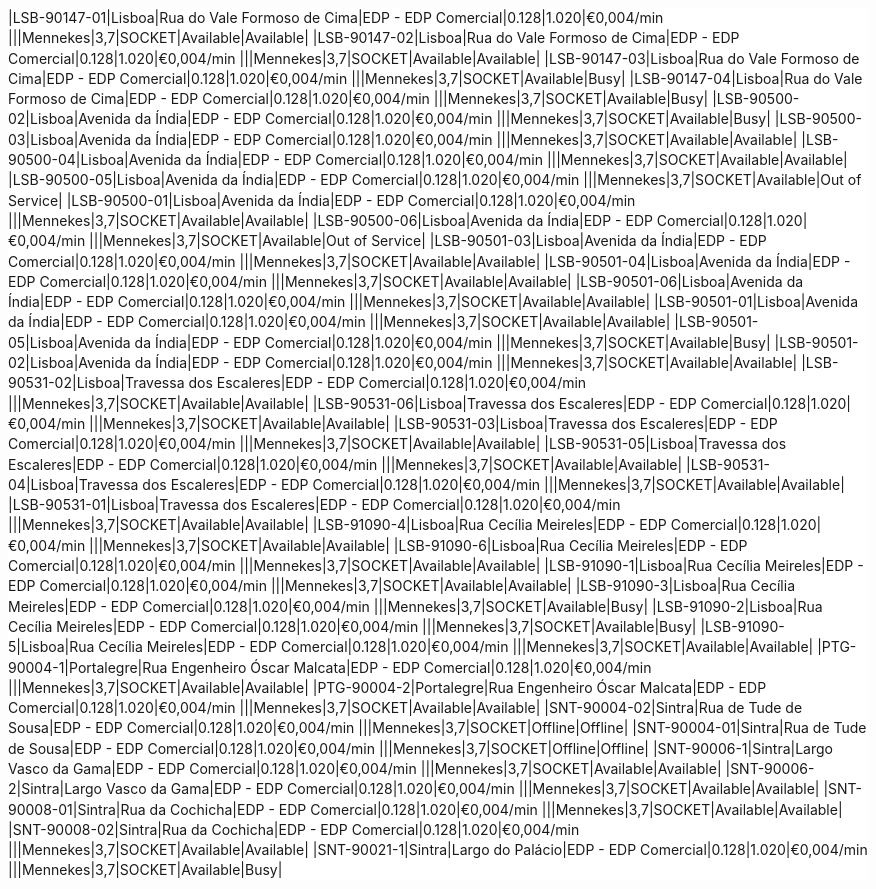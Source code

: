 |LSB-90147-01|Lisboa|Rua do Vale Formoso de Cima|EDP - EDP Comercial|0.128|1.020|€0,004/min |||Mennekes|3,7|SOCKET|Available|Available|
|LSB-90147-02|Lisboa|Rua do Vale Formoso de Cima|EDP - EDP Comercial|0.128|1.020|€0,004/min |||Mennekes|3,7|SOCKET|Available|Available|
|LSB-90147-03|Lisboa|Rua do Vale Formoso de Cima|EDP - EDP Comercial|0.128|1.020|€0,004/min |||Mennekes|3,7|SOCKET|Available|Busy|
|LSB-90147-04|Lisboa|Rua do Vale Formoso de Cima|EDP - EDP Comercial|0.128|1.020|€0,004/min |||Mennekes|3,7|SOCKET|Available|Busy|
|LSB-90500-02|Lisboa|Avenida da Índia|EDP - EDP Comercial|0.128|1.020|€0,004/min |||Mennekes|3,7|SOCKET|Available|Busy|
|LSB-90500-03|Lisboa|Avenida da Índia|EDP - EDP Comercial|0.128|1.020|€0,004/min |||Mennekes|3,7|SOCKET|Available|Available|
|LSB-90500-04|Lisboa|Avenida da Índia|EDP - EDP Comercial|0.128|1.020|€0,004/min |||Mennekes|3,7|SOCKET|Available|Available|
|LSB-90500-05|Lisboa|Avenida da Índia|EDP - EDP Comercial|0.128|1.020|€0,004/min |||Mennekes|3,7|SOCKET|Available|Out of Service|
|LSB-90500-01|Lisboa|Avenida da Índia|EDP - EDP Comercial|0.128|1.020|€0,004/min |||Mennekes|3,7|SOCKET|Available|Available|
|LSB-90500-06|Lisboa|Avenida da Índia|EDP - EDP Comercial|0.128|1.020|€0,004/min |||Mennekes|3,7|SOCKET|Available|Out of Service|
|LSB-90501-03|Lisboa|Avenida da Índia|EDP - EDP Comercial|0.128|1.020|€0,004/min |||Mennekes|3,7|SOCKET|Available|Available|
|LSB-90501-04|Lisboa|Avenida da Índia|EDP - EDP Comercial|0.128|1.020|€0,004/min |||Mennekes|3,7|SOCKET|Available|Available|
|LSB-90501-06|Lisboa|Avenida da Índia|EDP - EDP Comercial|0.128|1.020|€0,004/min |||Mennekes|3,7|SOCKET|Available|Available|
|LSB-90501-01|Lisboa|Avenida da Índia|EDP - EDP Comercial|0.128|1.020|€0,004/min |||Mennekes|3,7|SOCKET|Available|Available|
|LSB-90501-05|Lisboa|Avenida da Índia|EDP - EDP Comercial|0.128|1.020|€0,004/min |||Mennekes|3,7|SOCKET|Available|Busy|
|LSB-90501-02|Lisboa|Avenida da Índia|EDP - EDP Comercial|0.128|1.020|€0,004/min |||Mennekes|3,7|SOCKET|Available|Available|
|LSB-90531-02|Lisboa|Travessa dos Escaleres|EDP - EDP Comercial|0.128|1.020|€0,004/min |||Mennekes|3,7|SOCKET|Available|Available|
|LSB-90531-06|Lisboa|Travessa dos Escaleres|EDP - EDP Comercial|0.128|1.020|€0,004/min |||Mennekes|3,7|SOCKET|Available|Available|
|LSB-90531-03|Lisboa|Travessa dos Escaleres|EDP - EDP Comercial|0.128|1.020|€0,004/min |||Mennekes|3,7|SOCKET|Available|Available|
|LSB-90531-05|Lisboa|Travessa dos Escaleres|EDP - EDP Comercial|0.128|1.020|€0,004/min |||Mennekes|3,7|SOCKET|Available|Available|
|LSB-90531-04|Lisboa|Travessa dos Escaleres|EDP - EDP Comercial|0.128|1.020|€0,004/min |||Mennekes|3,7|SOCKET|Available|Available|
|LSB-90531-01|Lisboa|Travessa dos Escaleres|EDP - EDP Comercial|0.128|1.020|€0,004/min |||Mennekes|3,7|SOCKET|Available|Available|
|LSB-91090-4|Lisboa|Rua Cecília Meireles|EDP - EDP Comercial|0.128|1.020|€0,004/min |||Mennekes|3,7|SOCKET|Available|Available|
|LSB-91090-6|Lisboa|Rua Cecília Meireles|EDP - EDP Comercial|0.128|1.020|€0,004/min |||Mennekes|3,7|SOCKET|Available|Available|
|LSB-91090-1|Lisboa|Rua Cecília Meireles|EDP - EDP Comercial|0.128|1.020|€0,004/min |||Mennekes|3,7|SOCKET|Available|Available|
|LSB-91090-3|Lisboa|Rua Cecília Meireles|EDP - EDP Comercial|0.128|1.020|€0,004/min |||Mennekes|3,7|SOCKET|Available|Busy|
|LSB-91090-2|Lisboa|Rua Cecília Meireles|EDP - EDP Comercial|0.128|1.020|€0,004/min |||Mennekes|3,7|SOCKET|Available|Busy|
|LSB-91090-5|Lisboa|Rua Cecília Meireles|EDP - EDP Comercial|0.128|1.020|€0,004/min |||Mennekes|3,7|SOCKET|Available|Available|
|PTG-90004-1|Portalegre|Rua Engenheiro Óscar Malcata|EDP - EDP Comercial|0.128|1.020|€0,004/min |||Mennekes|3,7|SOCKET|Available|Available|
|PTG-90004-2|Portalegre|Rua Engenheiro Óscar Malcata|EDP - EDP Comercial|0.128|1.020|€0,004/min |||Mennekes|3,7|SOCKET|Available|Available|
|SNT-90004-02|Sintra|Rua de Tude de Sousa|EDP - EDP Comercial|0.128|1.020|€0,004/min |||Mennekes|3,7|SOCKET|Offline|Offline|
|SNT-90004-01|Sintra|Rua de Tude de Sousa|EDP - EDP Comercial|0.128|1.020|€0,004/min |||Mennekes|3,7|SOCKET|Offline|Offline|
|SNT-90006-1|Sintra|Largo Vasco da Gama|EDP - EDP Comercial|0.128|1.020|€0,004/min |||Mennekes|3,7|SOCKET|Available|Available|
|SNT-90006-2|Sintra|Largo Vasco da Gama|EDP - EDP Comercial|0.128|1.020|€0,004/min |||Mennekes|3,7|SOCKET|Available|Available|
|SNT-90008-01|Sintra|Rua da Cochicha|EDP - EDP Comercial|0.128|1.020|€0,004/min |||Mennekes|3,7|SOCKET|Available|Available|
|SNT-90008-02|Sintra|Rua da Cochicha|EDP - EDP Comercial|0.128|1.020|€0,004/min |||Mennekes|3,7|SOCKET|Available|Available|
|SNT-90021-1|Sintra|Largo do Palácio|EDP - EDP Comercial|0.128|1.020|€0,004/min |||Mennekes|3,7|SOCKET|Available|Busy|